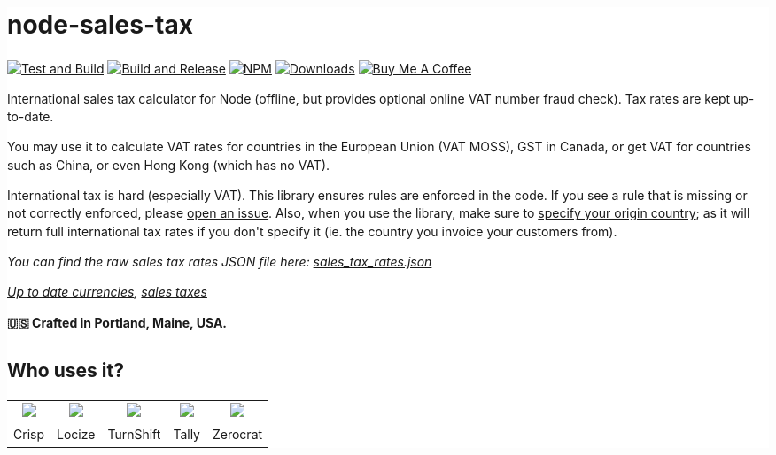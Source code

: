 # node-sales-tax

[![Test and Build](https://github.com/valeriansaliou/node-sales-tax/workflows/Test%20and%20Build/badge.svg?branch=master)](https://github.com/valeriansaliou/node-sales-tax/actions?query=workflow%3A%22Test+and+Build%22) [![Build and Release](https://github.com/valeriansaliou/node-sales-tax/workflows/Build%20and%20Release/badge.svg)](https://github.com/valeriansaliou/node-sales-tax/actions?query=workflow%3A%22Build+and+Release%22) [![NPM](https://img.shields.io/npm/v/sales-tax.svg)](https://www.npmjs.com/package/sales-tax) [![Downloads](https://img.shields.io/npm/dt/sales-tax.svg)](https://www.npmjs.com/package/sales-tax) [![Buy Me A Coffee](https://img.shields.io/badge/buy%20me%20a%20coffee-donate-yellow.svg)](https://www.buymeacoffee.com/valeriansaliou)

International sales tax calculator for Node (offline, but provides optional online VAT number fraud check). Tax rates are kept up-to-date.

You may use it to calculate VAT rates for countries in the European Union (VAT MOSS), GST in Canada, or get VAT for countries such as China, or even Hong Kong (which has no VAT).

International tax is hard (especially VAT). This library ensures rules are enforced in the code. If you see a rule that is missing or not correctly enforced, please [open an issue](https://github.com/valeriansaliou/node-sales-tax/issues). Also, when you use the library, make sure to [specify your origin country](#white_check_mark-specify-the-country-you-charge-from); as it will return full international tax rates if you don't specify it (ie. the country you invoice your customers from).

_You can find the raw sales tax rates JSON file here: [sales_tax_rates.json](https://github.com/valeriansaliou/node-sales-tax/blob/master/res/sales_tax_rates.json)_

_[Up to date currencies](https://www.unicode.org/cldr/charts/42/supplemental/detailed_territory_currency_information.html), [sales taxes](http://tradingeconomics.com/country-list/sales-tax-rate)_

**🇺🇸 Crafted in Portland, Maine, USA.**

## Who uses it?

<table>
<tr>
<td align="center"><a href="https://crisp.chat/"><img src="https://valeriansaliou.github.io/node-sales-tax/images/crisp.png" width="64" /></a></td>
<td align="center"><a href="https://locize.com/"><img src="https://valeriansaliou.github.io/node-sales-tax/images/locize.png" width="64" /></a></td>
<td align="center"><a href="https://turnshift.app/"><img src="https://valeriansaliou.github.io/node-sales-tax/images/turnshift.png" width="64" /></a></td>
<td align="center"><a href="https://tally.so/"><img src="https://valeriansaliou.github.io/node-sales-tax/images/tally.png" width="64" /></a></td>
<td align="center"><a href="https://zerocrat.com/"><img src="https://zerocrat.com/assets/img/hero-logo.png" width="64" /></a></td>
</tr>
<tr>
<td align="center">Crisp</td>
<td align="center">Locize</td>
<td align="center">TurnShift</td>
<td align="center">Tally</td>
<td align="center">Zerocrat</td>
</tr>
</table>
